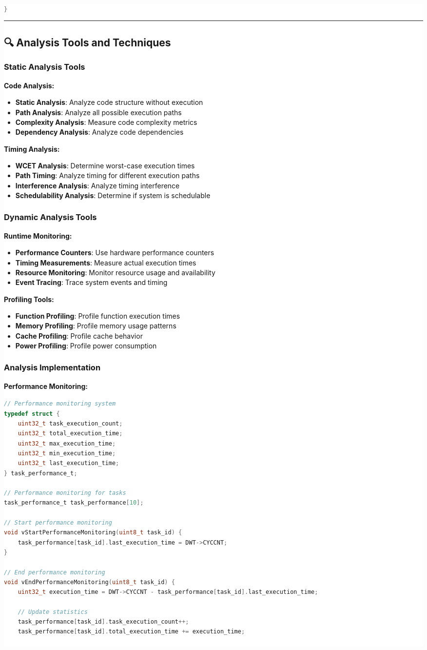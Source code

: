 ```c
}
```

---

## 🔍 **Analysis Tools and Techniques**

### **Static Analysis Tools**

**Code Analysis:**
- **Static Analysis**: Analyze code structure without execution
- **Path Analysis**: Analyze all possible execution paths
- **Complexity Analysis**: Measure code complexity metrics
- **Dependency Analysis**: Analyze code dependencies

**Timing Analysis:**
- **WCET Analysis**: Determine worst-case execution times
- **Path Timing**: Analyze timing for different execution paths
- **Interference Analysis**: Analyze timing interference
- **Schedulability Analysis**: Determine if system is schedulable

### **Dynamic Analysis Tools**

**Runtime Monitoring:**
- **Performance Counters**: Use hardware performance counters
- **Timing Measurements**: Measure actual execution times
- **Resource Monitoring**: Monitor resource usage and availability
- **Event Tracing**: Trace system events and timing

**Profiling Tools:**
- **Function Profiling**: Profile function execution times
- **Memory Profiling**: Profile memory usage patterns
- **Cache Profiling**: Profile cache behavior
- **Power Profiling**: Profile power consumption

### **Analysis Implementation**

**Performance Monitoring:**
```c
// Performance monitoring system
typedef struct {
    uint32_t task_execution_count;
    uint32_t total_execution_time;
    uint32_t max_execution_time;
    uint32_t min_execution_time;
    uint32_t last_execution_time;
} task_performance_t;

// Performance monitoring for tasks
task_performance_t task_performance[10];

// Start performance monitoring
void vStartPerformanceMonitoring(uint8_t task_id) {
    task_performance[task_id].last_execution_time = DWT->CYCCNT;
}

// End performance monitoring
void vEndPerformanceMonitoring(uint8_t task_id) {
    uint32_t execution_time = DWT->CYCCNT - task_performance[task_id].last_execution_time;
    
    // Update statistics
    task_performance[task_id].task_execution_count++;
    task_performance[task_id].total_execution_time += execution_time;
    
```